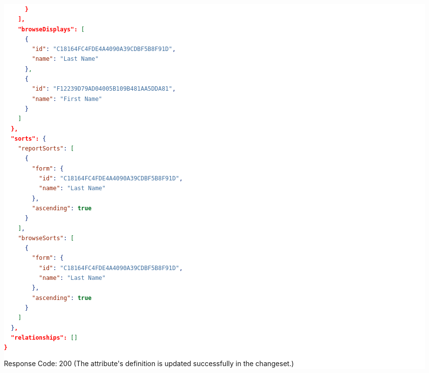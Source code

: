 ```json
      }
    ],
    "browseDisplays": [
      {
        "id": "C18164FC4FDE4A4090A39CDBF5B8F91D",
        "name": "Last Name"
      },
      {
        "id": "F12239D79AD04005B109B481AA5DDA81",
        "name": "First Name"
      }
    ]
  },
  "sorts": {
    "reportSorts": [
      {
        "form": {
          "id": "C18164FC4FDE4A4090A39CDBF5B8F91D",
          "name": "Last Name"
        },
        "ascending": true
      }
    ],
    "browseSorts": [
      {
        "form": {
          "id": "C18164FC4FDE4A4090A39CDBF5B8F91D",
          "name": "Last Name"
        },
        "ascending": true
      }
    ]
  },
  "relationships": []
}
```

Response Code: 200 (The attribute's definition is updated successfully in the changeset.)
